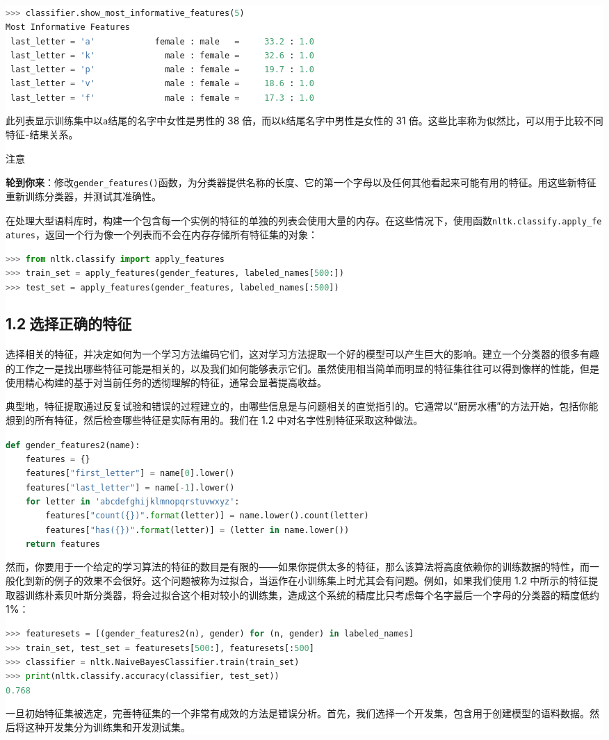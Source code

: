 ```py
>>> classifier.show_most_informative_features(5)
Most Informative Features
 last_letter = 'a'            female : male   =     33.2 : 1.0
 last_letter = 'k'              male : female =     32.6 : 1.0
 last_letter = 'p'              male : female =     19.7 : 1.0
 last_letter = 'v'              male : female =     18.6 : 1.0
 last_letter = 'f'              male : female =     17.3 : 1.0
```

此列表显示训练集中以`a`结尾的名字中女性是男性的 38 倍，而以`k`结尾名字中男性是女性的 31 倍。这些比率称为似然比，可以用于比较不同特征-结果关系。

注意

**轮到你来**：修改`gender_features()`函数，为分类器提供名称的长度、它的第一个字母以及任何其他看起来可能有用的特征。用这些新特征重新训练分类器，并测试其准确性。

在处理大型语料库时，构建一个包含每一个实例的特征的单独的列表会使用大量的内存。在这些情况下，使用函数`nltk.classify.apply_features`，返回一个行为像一个列表而不会在内存存储所有特征集的对象：

```py
>>> from nltk.classify import apply_features
>>> train_set = apply_features(gender_features, labeled_names[500:])
>>> test_set = apply_features(gender_features, labeled_names[:500])
```

## 1.2 选择正确的特征

选择相关的特征，并决定如何为一个学习方法编码它们，这对学习方法提取一个好的模型可以产生巨大的影响。建立一个分类器的很多有趣的工作之一是找出哪些特征可能是相关的，以及我们如何能够表示它们。虽然使用相当简单而明显的特征集往往可以得到像样的性能，但是使用精心构建的基于对当前任务的透彻理解的特征，通常会显著提高收益。

典型地，特征提取通过反复试验和错误的过程建立的，由哪些信息是与问题相关的直觉指引的。它通常以“厨房水槽”的方法开始，包括你能想到的所有特征，然后检查哪些特征是实际有用的。我们在 1.2 中对名字性别特征采取这种做法。

```py
def gender_features2(name):
    features = {}
    features["first_letter"] = name[0].lower()
    features["last_letter"] = name[-1].lower()
    for letter in 'abcdefghijklmnopqrstuvwxyz':
        features["count({})".format(letter)] = name.lower().count(letter)
        features["has({})".format(letter)] = (letter in name.lower())
    return features
```

然而，你要用于一个给定的学习算法的特征的数目是有限的——如果你提供太多的特征，那么该算法将高度依赖你的训练数据的特性，而一般化到新的例子的效果不会很好。这个问题被称为过拟合，当运作在小训练集上时尤其会有问题。例如，如果我们使用 1.2 中所示的特征提取器训练朴素贝叶斯分类器，将会过拟合这个相对较小的训练集，造成这个系统的精度比只考虑每个名字最后一个字母的分类器的精度低约 1%：

```py
>>> featuresets = [(gender_features2(n), gender) for (n, gender) in labeled_names]
>>> train_set, test_set = featuresets[500:], featuresets[:500]
>>> classifier = nltk.NaiveBayesClassifier.train(train_set)
>>> print(nltk.classify.accuracy(classifier, test_set))
0.768
```

一旦初始特征集被选定，完善特征集的一个非常有成效的方法是错误分析。首先，我们选择一个开发集，包含用于创建模型的语料数据。然后将这种开发集分为训练集和开发测试集。
